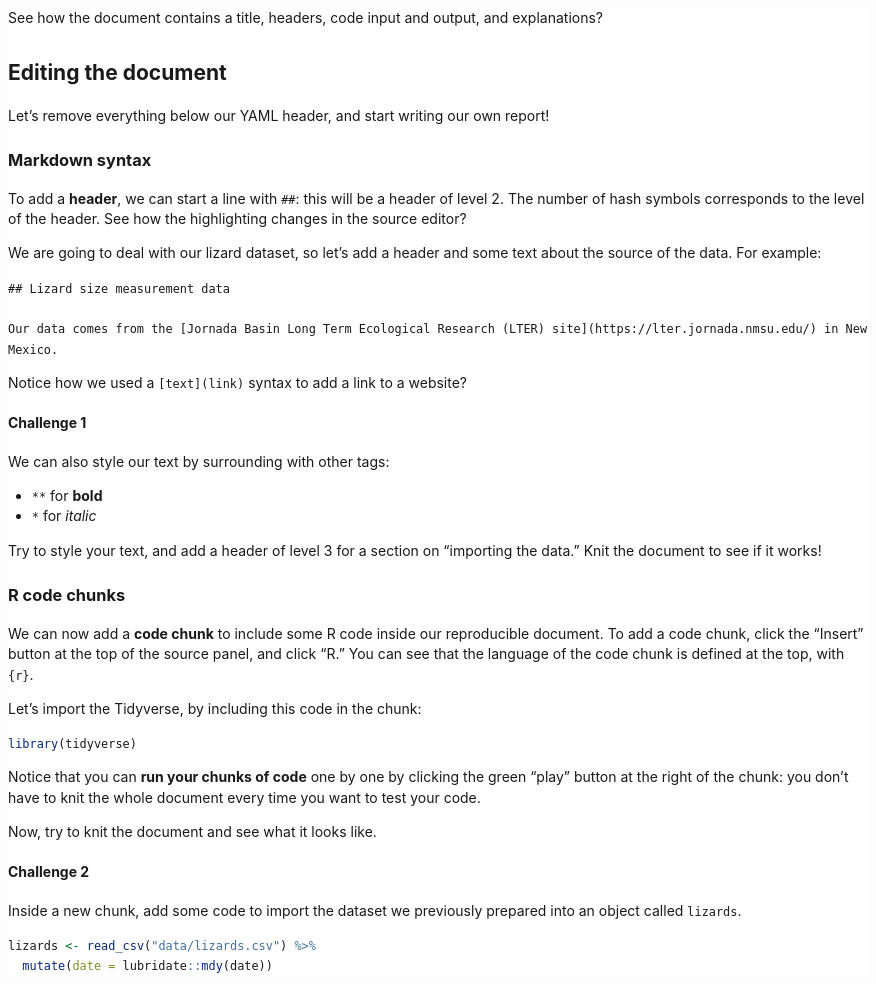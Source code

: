See how the document contains a title, headers, code input and output, and explanations?

## Editing the document

Let’s remove everything below our YAML header, and start writing our own report!

### Markdown syntax

To add a **header**, we can start a line with `##`: this will be a header of level 2. The number of hash symbols corresponds to the level of the header. See how the highlighting changes in the source editor?

We are going to deal with our lizard dataset, so let’s add a header and some text about the source of the data. For example:

    ## Lizard size measurement data

    Our data comes from the [Jornada Basin Long Term Ecological Research (LTER) site](https://lter.jornada.nmsu.edu/) in New Mexico.

Notice how we used a `[text](link)` syntax to add a link to a website?

#### Challenge 1

We can also style our text by surrounding with other tags:

-   `**` for **bold**
-   `*` for *italic*

Try to style your text, and add a header of level 3 for a section on “importing the data.” Knit the document to see if it works!

### R code chunks

We can now add a **code chunk** to include some R code inside our reproducible document. To add a code chunk, click the “Insert” button at the top of the source panel, and click “R.” You can see that the language of the code chunk is defined at the top, with `{r}`.

Let’s import the Tidyverse, by including this code in the chunk:

``` r
library(tidyverse)
```

Notice that you can **run your chunks of code** one by one by clicking the green “play” button at the right of the chunk: you don’t have to knit the whole document every time you want to test your code.

Now, try to knit the document and see what it looks like.

#### Challenge 2

Inside a new chunk, add some code to import the dataset we previously prepared into an object called `lizards`.

``` r
lizards <- read_csv("data/lizards.csv") %>% 
  mutate(date = lubridate::mdy(date))
```

